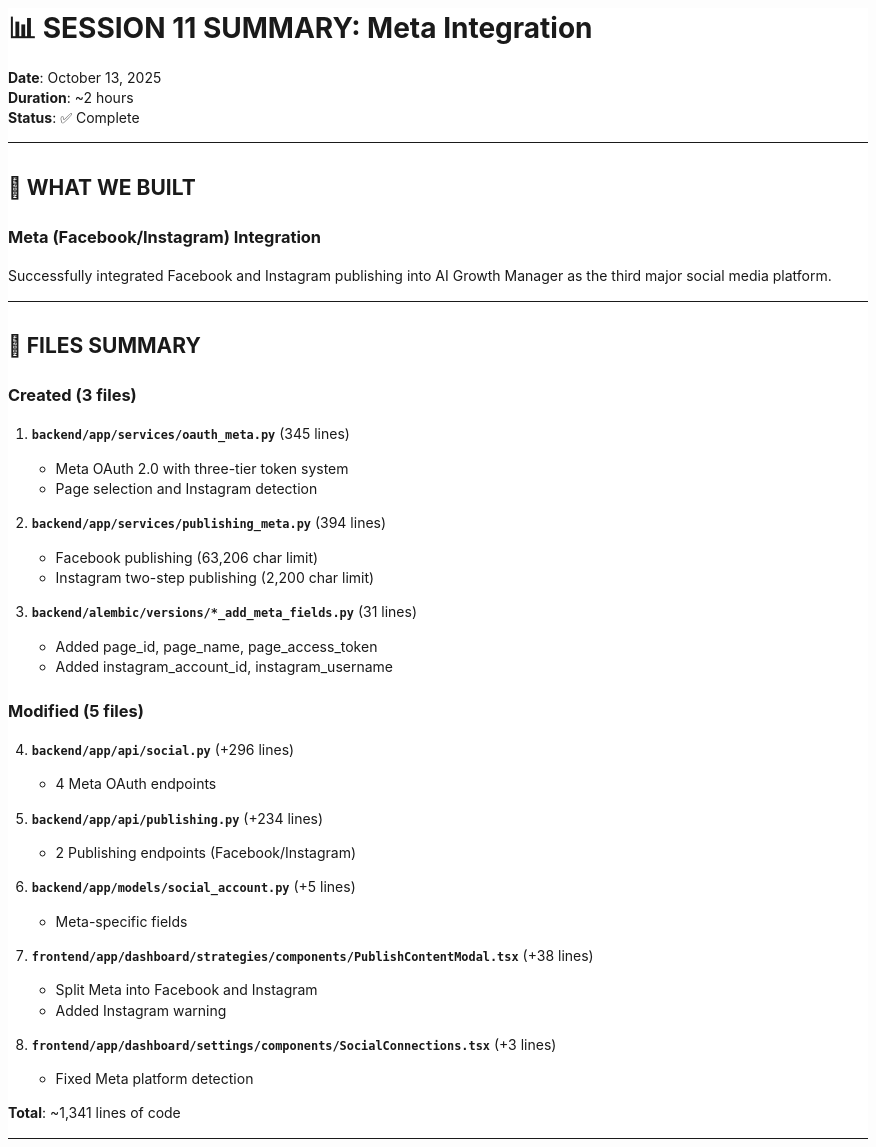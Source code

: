 # 📊 SESSION 11 SUMMARY: Meta Integration

**Date**: October 13, 2025  
**Duration**: ~2 hours  
**Status**: ✅ Complete

---

## 🎯 WHAT WE BUILT

### Meta (Facebook/Instagram) Integration
Successfully integrated Facebook and Instagram publishing into AI Growth Manager as the third major social media platform.

---

## 📁 FILES SUMMARY

### Created (3 files)
1. **`backend/app/services/oauth_meta.py`** (345 lines)
   - Meta OAuth 2.0 with three-tier token system
   - Page selection and Instagram detection

2. **`backend/app/services/publishing_meta.py`** (394 lines)
   - Facebook publishing (63,206 char limit)
   - Instagram two-step publishing (2,200 char limit)

3. **`backend/alembic/versions/*_add_meta_fields.py`** (31 lines)
   - Added page_id, page_name, page_access_token
   - Added instagram_account_id, instagram_username

### Modified (5 files)
4. **`backend/app/api/social.py`** (+296 lines)
   - 4 Meta OAuth endpoints

5. **`backend/app/api/publishing.py`** (+234 lines)
   - 2 Publishing endpoints (Facebook/Instagram)

6. **`backend/app/models/social_account.py`** (+5 lines)
   - Meta-specific fields

7. **`frontend/app/dashboard/strategies/components/PublishContentModal.tsx`** (+38 lines)
   - Split Meta into Facebook and Instagram
   - Added Instagram warning

8. **`frontend/app/dashboard/settings/components/SocialConnections.tsx`** (+3 lines)
   - Fixed Meta platform detection

**Total**: ~1,341 lines of code

---
